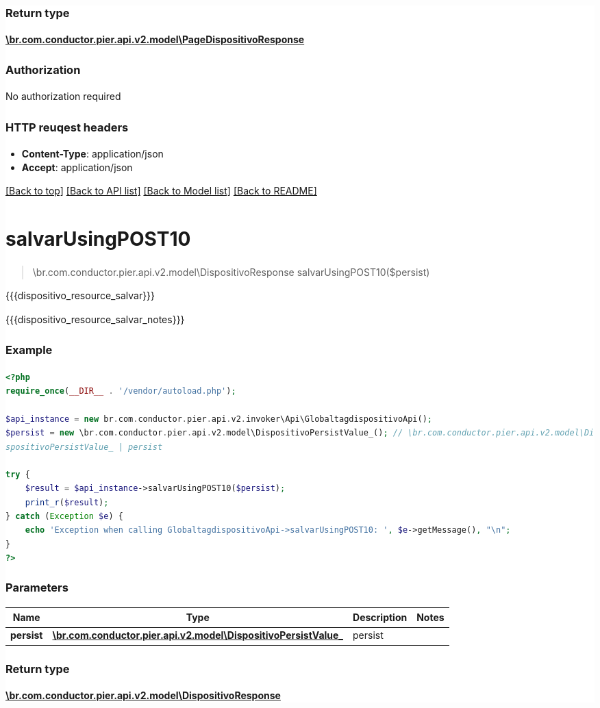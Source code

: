 ### Return type

[**\br.com.conductor.pier.api.v2.model\PageDispositivoResponse**](PageDispositivoResponse.md)

### Authorization

No authorization required

### HTTP reuqest headers

 - **Content-Type**: application/json
 - **Accept**: application/json

[[Back to top]](#) [[Back to API list]](../README.md#documentation-for-api-endpoints) [[Back to Model list]](../README.md#documentation-for-models) [[Back to README]](../README.md)

# **salvarUsingPOST10**
> \br.com.conductor.pier.api.v2.model\DispositivoResponse salvarUsingPOST10($persist)

{{{dispositivo_resource_salvar}}}

{{{dispositivo_resource_salvar_notes}}}

### Example 
```php
<?php
require_once(__DIR__ . '/vendor/autoload.php');

$api_instance = new br.com.conductor.pier.api.v2.invoker\Api\GlobaltagdispositivoApi();
$persist = new \br.com.conductor.pier.api.v2.model\DispositivoPersistValue_(); // \br.com.conductor.pier.api.v2.model\DispositivoPersistValue_ | persist

try { 
    $result = $api_instance->salvarUsingPOST10($persist);
    print_r($result);
} catch (Exception $e) {
    echo 'Exception when calling GlobaltagdispositivoApi->salvarUsingPOST10: ', $e->getMessage(), "\n";
}
?>
```

### Parameters

Name | Type | Description  | Notes
------------- | ------------- | ------------- | -------------
 **persist** | [**\br.com.conductor.pier.api.v2.model\DispositivoPersistValue_**](\br.com.conductor.pier.api.v2.model\DispositivoPersistValue_.md)| persist | 

### Return type

[**\br.com.conductor.pier.api.v2.model\DispositivoResponse**](DispositivoResponse.md)
